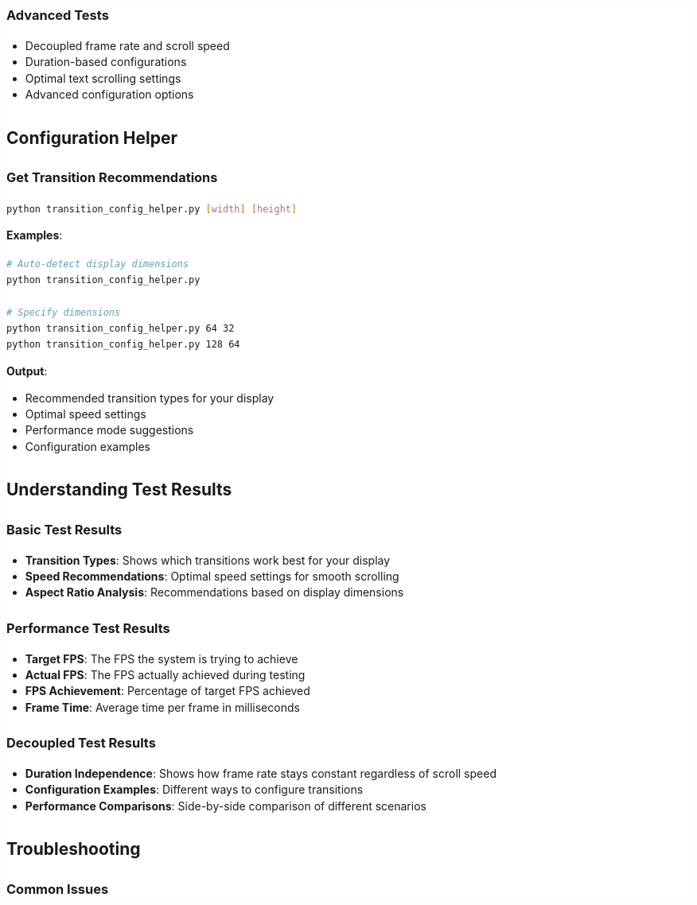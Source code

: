 ### Advanced Tests
- Decoupled frame rate and scroll speed
- Duration-based configurations
- Optimal text scrolling settings
- Advanced configuration options

## Configuration Helper

### Get Transition Recommendations
```bash
python transition_config_helper.py [width] [height]
```

**Examples**:
```bash
# Auto-detect display dimensions
python transition_config_helper.py

# Specify dimensions
python transition_config_helper.py 64 32
python transition_config_helper.py 128 64
```

**Output**:
- Recommended transition types for your display
- Optimal speed settings
- Performance mode suggestions
- Configuration examples

## Understanding Test Results

### Basic Test Results
- **Transition Types**: Shows which transitions work best for your display
- **Speed Recommendations**: Optimal speed settings for smooth scrolling
- **Aspect Ratio Analysis**: Recommendations based on display dimensions

### Performance Test Results
- **Target FPS**: The FPS the system is trying to achieve
- **Actual FPS**: The FPS actually achieved during testing
- **FPS Achievement**: Percentage of target FPS achieved
- **Frame Time**: Average time per frame in milliseconds

### Decoupled Test Results
- **Duration Independence**: Shows how frame rate stays constant regardless of scroll speed
- **Configuration Examples**: Different ways to configure transitions
- **Performance Comparisons**: Side-by-side comparison of different scenarios

## Troubleshooting

### Common Issues
